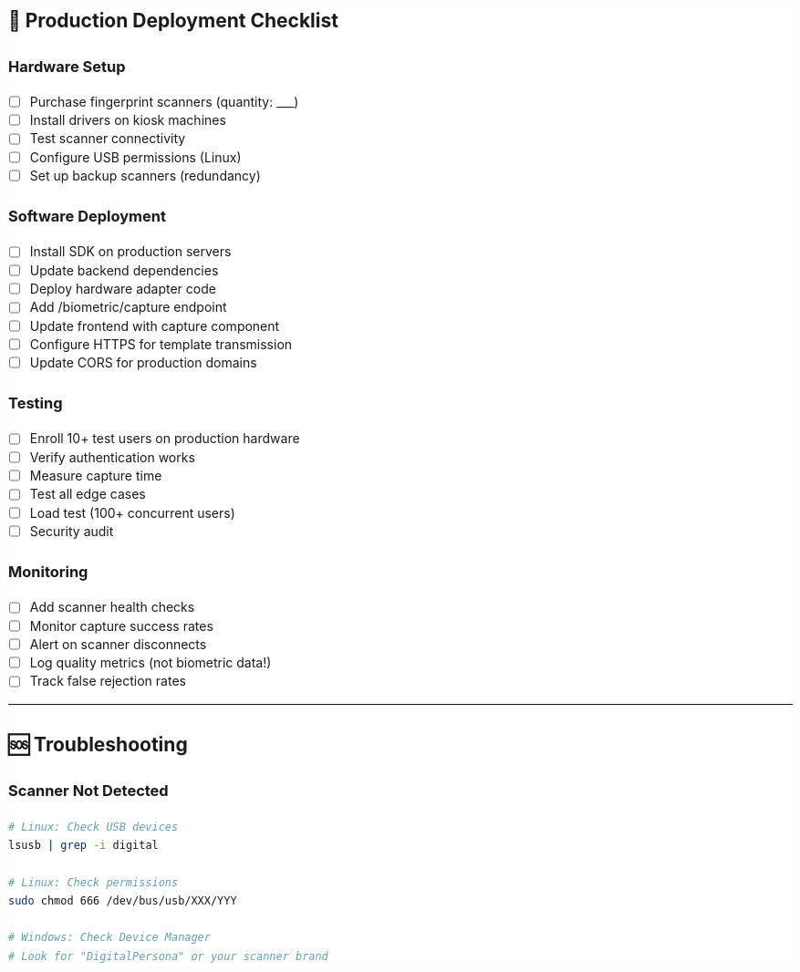 
## 🚀 Production Deployment Checklist

### Hardware Setup
- [ ] Purchase fingerprint scanners (quantity: ___)
- [ ] Install drivers on kiosk machines
- [ ] Test scanner connectivity
- [ ] Configure USB permissions (Linux)
- [ ] Set up backup scanners (redundancy)

### Software Deployment
- [ ] Install SDK on production servers
- [ ] Update backend dependencies
- [ ] Deploy hardware adapter code
- [ ] Add /biometric/capture endpoint
- [ ] Update frontend with capture component
- [ ] Configure HTTPS for template transmission
- [ ] Update CORS for production domains

### Testing
- [ ] Enroll 10+ test users on production hardware
- [ ] Verify authentication works
- [ ] Measure capture time
- [ ] Test all edge cases
- [ ] Load test (100+ concurrent users)
- [ ] Security audit

### Monitoring
- [ ] Add scanner health checks
- [ ] Monitor capture success rates
- [ ] Alert on scanner disconnects
- [ ] Log quality metrics (not biometric data!)
- [ ] Track false rejection rates

---

## 🆘 Troubleshooting

### Scanner Not Detected
```bash
# Linux: Check USB devices
lsusb | grep -i digital

# Linux: Check permissions
sudo chmod 666 /dev/bus/usb/XXX/YYY

# Windows: Check Device Manager
# Look for "DigitalPersona" or your scanner brand
```
